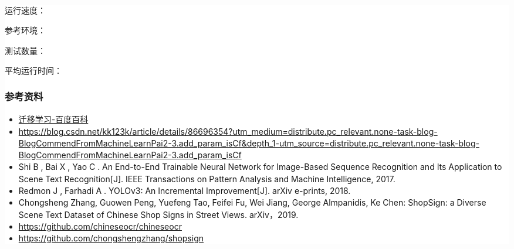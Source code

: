运行速度：

参考环境：

测试数量：

平均运行时间：





### 参考资料

- [迁移学习-百度百科](https://baike.baidu.com/item/迁移学习/22768151?fr=aladdin)
- https://blog.csdn.net/kk123k/article/details/86696354?utm_medium=distribute.pc_relevant.none-task-blog-BlogCommendFromMachineLearnPai2-3.add_param_isCf&depth_1-utm_source=distribute.pc_relevant.none-task-blog-BlogCommendFromMachineLearnPai2-3.add_param_isCf
- Shi B , Bai X , Yao C . An End-to-End Trainable Neural Network for Image-Based Sequence Recognition and Its Application to Scene Text Recognition[J]. IEEE Transactions on Pattern Analysis and Machine Intelligence, 2017.
- Redmon J , Farhadi A . YOLOv3: An Incremental Improvement[J]. arXiv e-prints, 2018.
- Chongsheng Zhang, Guowen Peng, Yuefeng Tao, Feifei Fu, Wei Jiang, George Almpanidis, Ke Chen: ShopSign: a Diverse Scene Text Dataset of Chinese Shop Signs in Street Views. arXiv，2019.
- https://github.com/chineseocr/chineseocr
- https://github.com/chongshengzhang/shopsign









